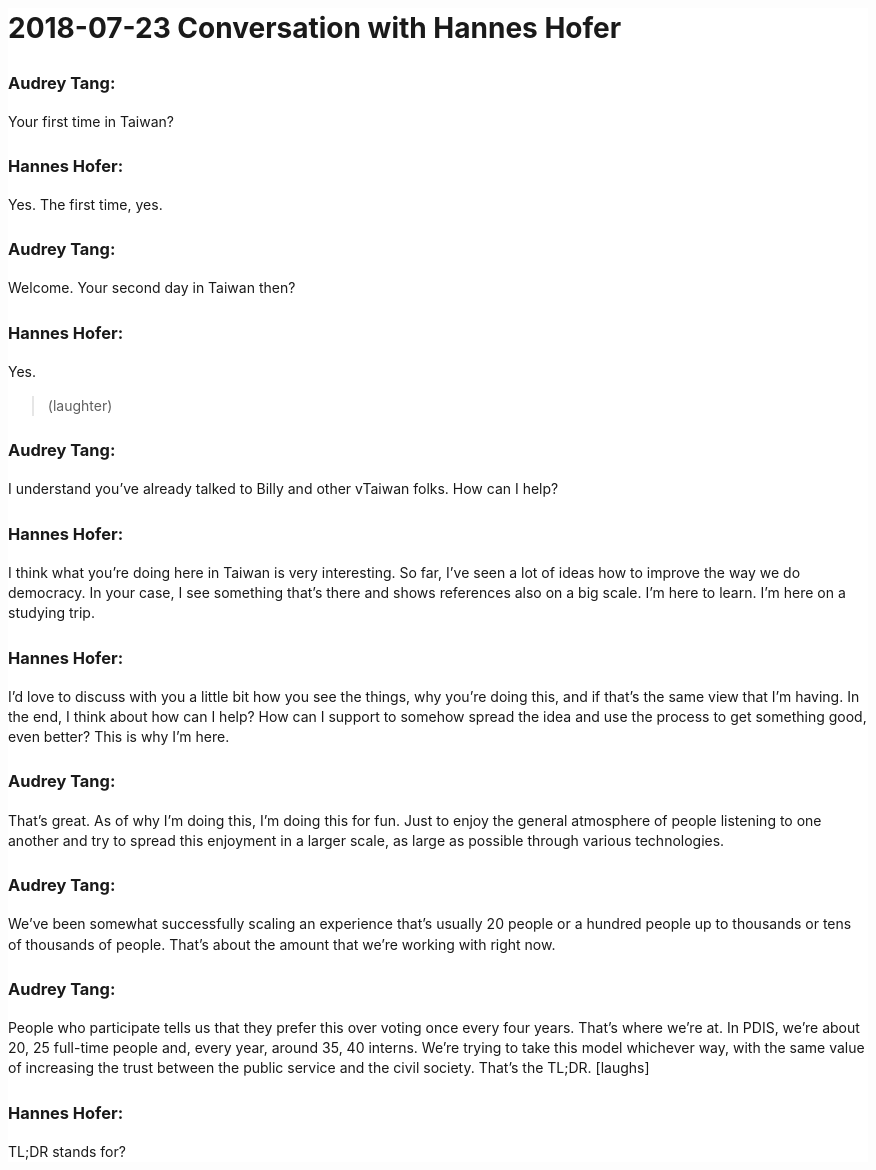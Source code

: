 # 2018-07-23 Conversation with Hannes Hofer

### Audrey Tang:
Your first time in Taiwan?

### Hannes Hofer:
Yes. The first time, yes.

### Audrey Tang:
Welcome. Your second day in Taiwan then?

### Hannes Hofer:
Yes.

> (laughter)

### Audrey Tang:
I understand you’ve already talked to Billy and other vTaiwan folks. How can I help?

### Hannes Hofer:
I think what you’re doing here in Taiwan is very interesting. So far, I’ve seen a lot of ideas how to improve the way we do democracy. In your case, I see something that’s there and shows references also on a big scale. I’m here to learn. I’m here on a studying trip.

### Hannes Hofer:
I’d love to discuss with you a little bit how you see the things, why you’re doing this, and if that’s the same view that I’m having. In the end, I think about how can I help? How can I support to somehow spread the idea and use the process to get something good, even better? This is why I’m here.

### Audrey Tang:
That’s great. As of why I’m doing this, I’m doing this for fun. Just to enjoy the general atmosphere of people listening to one another and try to spread this enjoyment in a larger scale, as large as possible through various technologies.

### Audrey Tang:
We’ve been somewhat successfully scaling an experience that’s usually 20 people or a hundred people up to thousands or tens of thousands of people. That’s about the amount that we’re working with right now.

### Audrey Tang:
People who participate tells us that they prefer this over voting once every four years. That’s where we’re at. In PDIS, we’re about 20, 25 full-time people and, every year, around 35, 40 interns. We’re trying to take this model whichever way, with the same value of increasing the trust between the public service and the civil society. That’s the TL;DR. \[laughs\]

### Hannes Hofer:
TL;DR stands for?
